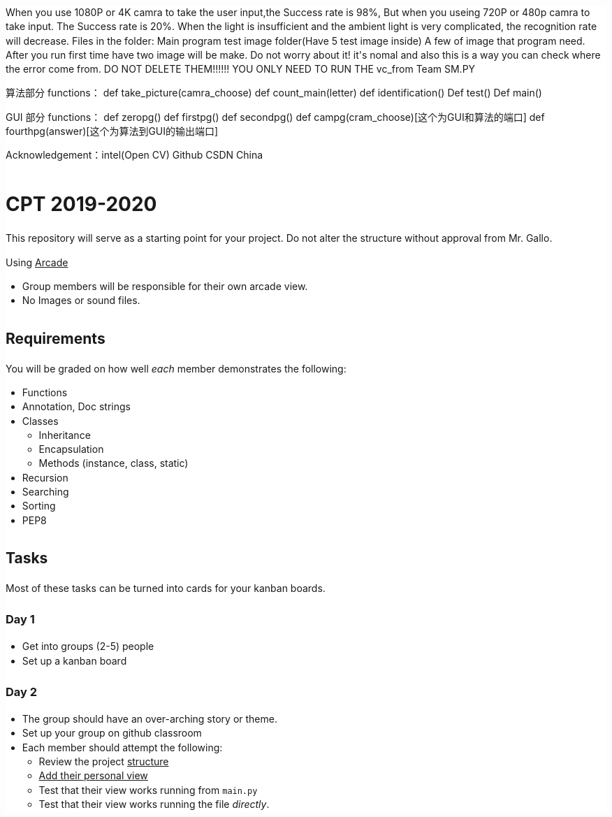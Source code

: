   When you use 1080P or 4K camra to take the user input,the Success rate is 98%, But when you useing 720P or 480p camra to take input. The Success rate is 20%. When the light is insufficient and the ambient light is very complicated, the recognition rate will decrease.
Files in the folder: Main program test image folder(Have 5 test image inside) A few of image that program need. After you run first time have two image will be make. Do not worry about it! it's nomal and also this is a way you can check where the error come from. DO NOT DELETE THEM!!!!!! YOU ONLY NEED TO RUN THE vc_from Team SM.PY

算法部分 functions： def take_picture(camra_choose) def count_main(letter) def identification() Def test() Def main()

GUI 部分 functions： def zeropg() def firstpg() def secondpg() def campg(cram_choose)[这个为GUI和算法的端口] def fourthpg(answer)[这个为算法到GUI的输出端口]

Acknowledgement：intel(Open CV) Github CSDN China 




# CPT 2019-2020
This repository will serve as a starting point for your project. Do not alter the structure without approval from Mr. Gallo.

Using [Arcade](https://arcade.academy)
- Group members will be responsible for their own arcade view.
- No Images or sound files.

## Requirements
You will be graded on how well *each* member demonstrates the following:
- Functions
- Annotation, Doc strings
- Classes
    - Inheritance
    - Encapsulation
    - Methods (instance, class, static)
- Recursion
- Searching
- Sorting
- PEP8


## Tasks
Most of these tasks can be turned into cards for your kanban boards.

### Day 1
- Get into groups (2-5) people
- Set up a kanban board

### Day 2
- The group should have an over-arching story or theme.
- Set up your group on github classroom
- Each member should attempt the following:
    - Review the project [structure](#structure)
    - [Add their personal view](#adding-views)
    - Test that their view works running from `main.py`
    - Test that their view works running the file *directly*.
